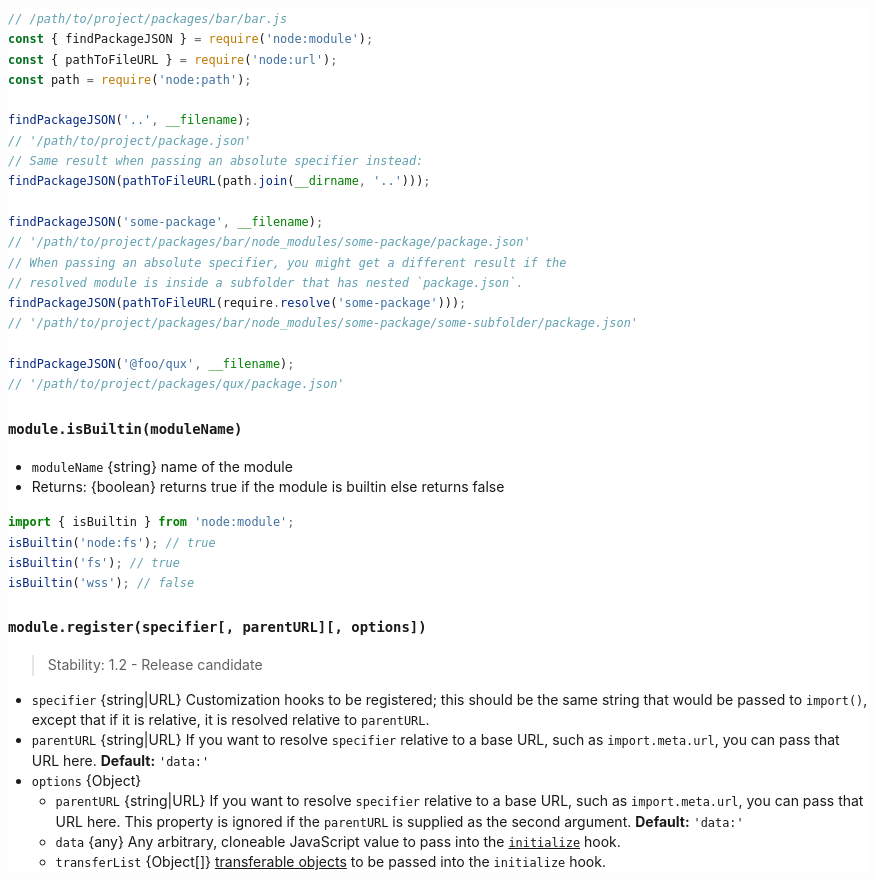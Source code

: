 ```cjs
// /path/to/project/packages/bar/bar.js
const { findPackageJSON } = require('node:module');
const { pathToFileURL } = require('node:url');
const path = require('node:path');

findPackageJSON('..', __filename);
// '/path/to/project/package.json'
// Same result when passing an absolute specifier instead:
findPackageJSON(pathToFileURL(path.join(__dirname, '..')));

findPackageJSON('some-package', __filename);
// '/path/to/project/packages/bar/node_modules/some-package/package.json'
// When passing an absolute specifier, you might get a different result if the
// resolved module is inside a subfolder that has nested `package.json`.
findPackageJSON(pathToFileURL(require.resolve('some-package')));
// '/path/to/project/packages/bar/node_modules/some-package/some-subfolder/package.json'

findPackageJSON('@foo/qux', __filename);
// '/path/to/project/packages/qux/package.json'
```

### `module.isBuiltin(moduleName)`



* `moduleName` {string} name of the module
* Returns: {boolean} returns true if the module is builtin else returns false

```mjs
import { isBuiltin } from 'node:module';
isBuiltin('node:fs'); // true
isBuiltin('fs'); // true
isBuiltin('wss'); // false
```

### `module.register(specifier[, parentURL][, options])`



> Stability: 1.2 - Release candidate

* `specifier` {string|URL} Customization hooks to be registered; this should be
  the same string that would be passed to `import()`, except that if it is
  relative, it is resolved relative to `parentURL`.
* `parentURL` {string|URL} If you want to resolve `specifier` relative to a base
  URL, such as `import.meta.url`, you can pass that URL here. **Default:**
  `'data:'`
* `options` {Object}
  * `parentURL` {string|URL} If you want to resolve `specifier` relative to a
    base URL, such as `import.meta.url`, you can pass that URL here. This
    property is ignored if the `parentURL` is supplied as the second argument.
    **Default:** `'data:'`
  * `data` {any} Any arbitrary, cloneable JavaScript value to pass into the
    [`initialize`][] hook.
  * `transferList` {Object\[]} [transferable objects][] to be passed into the
    `initialize` hook.


[CommonJS]: modules.md
[Conditional exports]: packages.md#conditional-exports
[Customization hooks]: #customization-hooks
[ES Modules]: esm.md
[Permission Model]: permissions.md#permission-model
[Source Map]: https://tc39.es/ecma426/
[Source map format]: https://tc39.es/ecma426/#sec-source-map-format
[V8 JavaScript code coverage]: https://v8project.blogspot.com/2017/12/javascript-code-coverage.html
[V8 code cache]: https://v8.dev/blog/code-caching-for-devs
[`"exports"`]: packages.md#exports
[`--enable-source-maps`]: cli.md#--enable-source-maps
[`--import`]: cli.md#--importmodule
[`--require`]: cli.md#-r---require-module
[`NODE_COMPILE_CACHE=dir`]: cli.md#node_compile_cachedir
[`NODE_COMPILE_CACHE_PORTABLE=1`]: cli.md#node_compile_cache_portable1
[`NODE_DISABLE_COMPILE_CACHE=1`]: cli.md#node_disable_compile_cache1
[`NODE_V8_COVERAGE=dir`]: cli.md#node_v8_coveragedir
[`SourceMap`]: #class-modulesourcemap
[`initialize`]: #initialize
[`module.constants.compileCacheStatus`]: #moduleconstantscompilecachestatus
[`module.enableCompileCache()`]: #moduleenablecompilecacheoptions
[`module.flushCompileCache()`]: #moduleflushcompilecache
[`module.getCompileCacheDir()`]: #modulegetcompilecachedir
[`module.setSourceMapsSupport()`]: #modulesetsourcemapssupportenabled-options
[`module`]: #the-module-object
[`os.tmpdir()`]: os.md#ostmpdir
[`registerHooks`]: #moduleregisterhooksoptions
[`register`]: #moduleregisterspecifier-parenturl-options
[`util.TextDecoder`]: util.md#class-utiltextdecoder
[chain]: #chaining
[hooks]: #customization-hooks
[load hook]: #loadurl-context-nextload
[module compile cache]: #module-compile-cache
[module wrapper]: modules.md#the-module-wrapper
[realm]: https://tc39.es/ecma262/#realm
[resolve hook]: #resolvespecifier-context-nextresolve
[source map include directives]: https://tc39.es/ecma426/#sec-linking-generated-code
[the documentation of `Worker`]: worker_threads.md#new-workerfilename-options
[transferable objects]: worker_threads.md#portpostmessagevalue-transferlist
[transform TypeScript features]: typescript.md#typescript-features
[type-stripping]: typescript.md#type-stripping